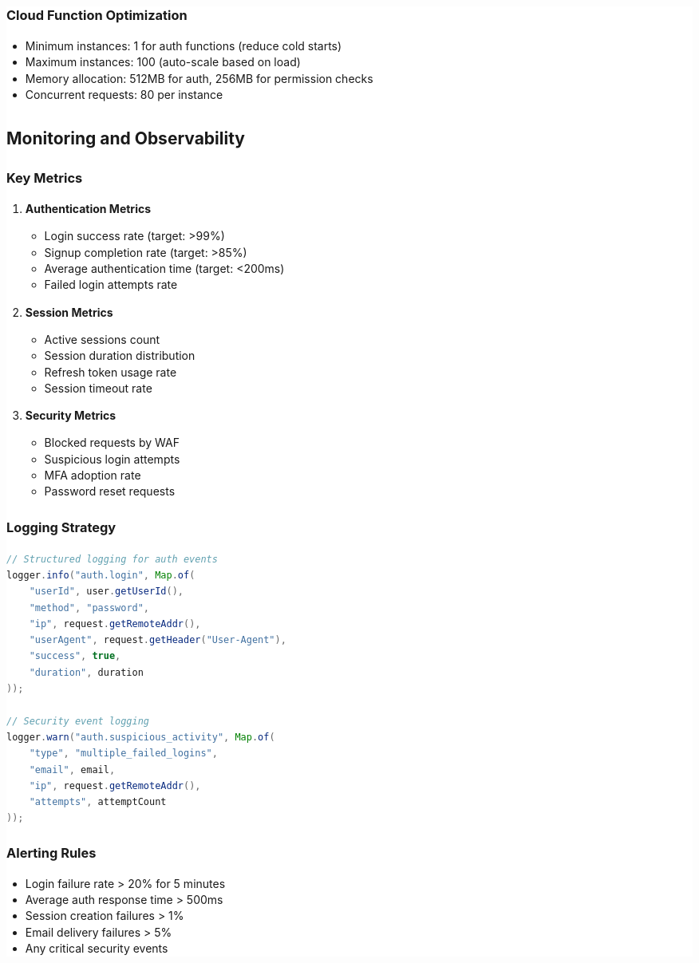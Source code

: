 ### Cloud Function Optimization
- Minimum instances: 1 for auth functions (reduce cold starts)
- Maximum instances: 100 (auto-scale based on load)
- Memory allocation: 512MB for auth, 256MB for permission checks
- Concurrent requests: 80 per instance

## Monitoring and Observability

### Key Metrics
1. **Authentication Metrics**
   - Login success rate (target: >99%)
   - Signup completion rate (target: >85%)
   - Average authentication time (target: <200ms)
   - Failed login attempts rate

2. **Session Metrics**
   - Active sessions count
   - Session duration distribution
   - Refresh token usage rate
   - Session timeout rate

3. **Security Metrics**
   - Blocked requests by WAF
   - Suspicious login attempts
   - MFA adoption rate
   - Password reset requests

### Logging Strategy
```java
// Structured logging for auth events
logger.info("auth.login", Map.of(
    "userId", user.getUserId(),
    "method", "password",
    "ip", request.getRemoteAddr(),
    "userAgent", request.getHeader("User-Agent"),
    "success", true,
    "duration", duration
));

// Security event logging
logger.warn("auth.suspicious_activity", Map.of(
    "type", "multiple_failed_logins",
    "email", email,
    "ip", request.getRemoteAddr(),
    "attempts", attemptCount
));
```

### Alerting Rules
- Login failure rate > 20% for 5 minutes
- Average auth response time > 500ms
- Session creation failures > 1%
- Email delivery failures > 5%
- Any critical security events
